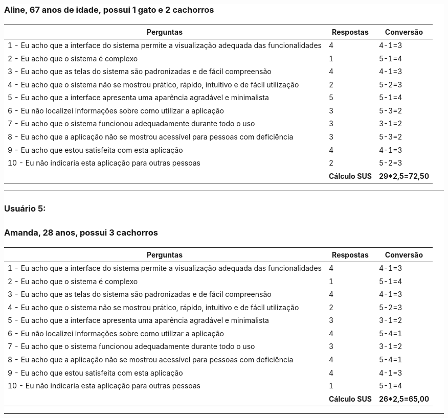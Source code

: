 ### **Aline, 67 anos de idade, possui 1 gato e 2 cachorros**

| **Perguntas**                                                                              | **Respostas**   | **Conversão**    |
| ------------------------------------------------------------------------------------------ | --------------- | ---------------- |
| 1 - Eu acho que a interface do sistema permite a visualização adequada das funcionalidades |        4        |     4-1=3        |
| 2 - Eu acho que o sistema é complexo                                                       |        1        |     5-1=4        |
| 3 - Eu acho que as telas do sistema são padronizadas e de fácil compreensão                |        4        |     4-1=3        |
| 4 - Eu acho que o sistema não se mostrou prático, rápido, intuitivo e de fácil utilização  |        2        |     5-2=3        |
| 5 - Eu acho que a interface apresenta uma aparência agradável e minimalista                |        5        |     5-1=4        |
| 6 - Eu não localizei informações sobre como utilizar a aplicação                           |        3        |     5-3=2        |
| 7 - Eu acho que o sistema funcionou adequadamente durante todo o uso                       |        3        |     3-1=2        |
| 8 - Eu acho que a aplicação não se mostrou acessível para pessoas com deficiência          |        3        |     5-3=2        |
| 9 - Eu acho que estou satisfeita com esta aplicação                                        |        4        |     4-1=3        |
| 10 - Eu não indicaria esta aplicação para outras pessoas                                   |        2        |     5-2=3        |
|                                                                                            | **Cálculo SUS** |**29*2,5=72,50**  |

---

### **Usuário 5:**

### **Amanda, 28 anos, possui 3 cachorros**

| **Perguntas**                                                                              | **Respostas**   | **Conversão**    |
| ------------------------------------------------------------------------------------------ | --------------- | ---------------- |
| 1 - Eu acho que a interface do sistema permite a visualização adequada das funcionalidades |        4        |     4-1=3        |
| 2 - Eu acho que o sistema é complexo                                                       |        1        |     5-1=4        |
| 3 - Eu acho que as telas do sistema são padronizadas e de fácil compreensão                |        4        |     4-1=3        |
| 4 - Eu acho que o sistema não se mostrou prático, rápido, intuitivo e de fácil utilização  |        2        |     5-2=3        |
| 5 - Eu acho que a interface apresenta uma aparência agradável e minimalista                |        3        |     3-1=2        |
| 6 - Eu não localizei informações sobre como utilizar a aplicação                           |        4        |     5-4=1        |
| 7 - Eu acho que o sistema funcionou adequadamente durante todo o uso                       |        3        |     3-1=2        |
| 8 - Eu acho que a aplicação não se mostrou acessível para pessoas com deficiência          |        4        |     5-4=1        |
| 9 - Eu acho que estou satisfeita com esta aplicação                                        |        4        |     4-1=3        |
| 10 - Eu não indicaria esta aplicação para outras pessoas                                   |        1        |     5-1=4        |
|                                                                                            | **Cálculo SUS** |**26*2,5=65,00**  |

---